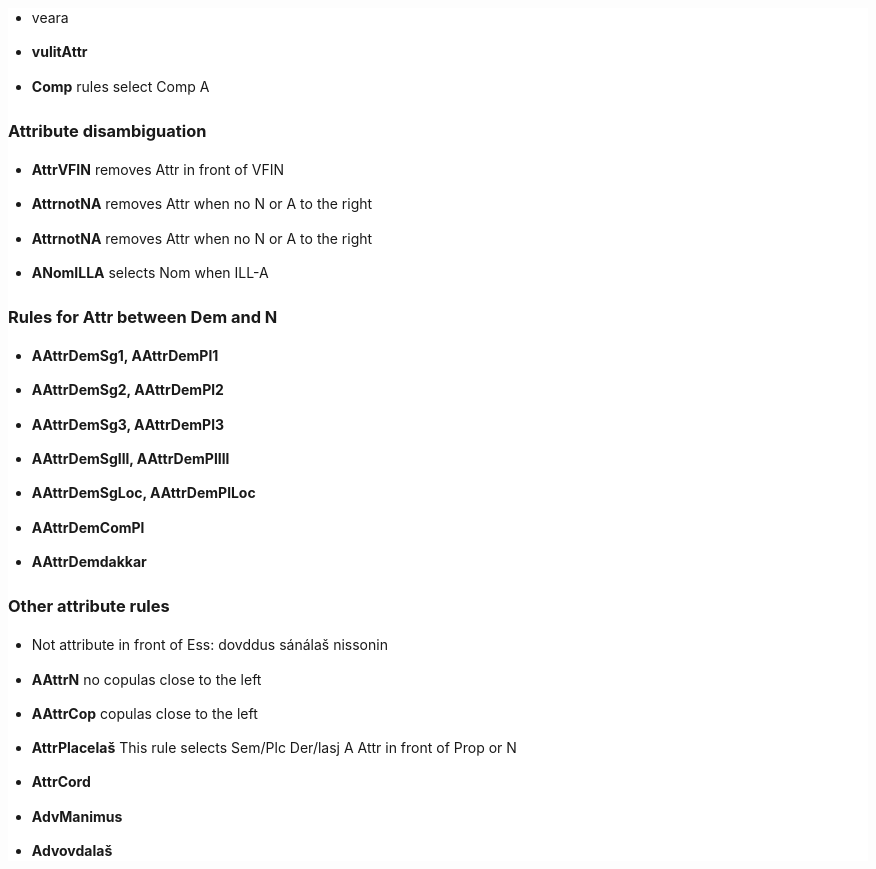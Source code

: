 * veara


* **vulitAttr**

* **Comp** rules select Comp A


### Attribute disambiguation


* **AttrVFIN** removes Attr in front of VFIN


* **AttrnotNA** removes Attr when no N or A to the right


* **AttrnotNA** removes Attr when no N or A to the right


* **ANomILLA** selects Nom when ILL-A	

### Rules for Attr between Dem and N

* **AAttrDemSg1, AAttrDemPl1** 

* **AAttrDemSg2, AAttrDemPl2** 

* **AAttrDemSg3, AAttrDemPl3** 

* **AAttrDemSgIll, AAttrDemPlIll** 

* **AAttrDemSgLoc, AAttrDemPlLoc** 

* **AAttrDemComPl** 

* **AAttrDemdakkar** 

### Other attribute rules 

* Not attribute in front of Ess: dovddus sánálaš nissonin








* **AAttrN** no copulas close to the left

* **AAttrCop**  copulas close to the left



* **AttrPlacelaš** This rule selects Sem/Plc Der/lasj A Attr in front of Prop or N


* **AttrCord** 



* **AdvManimus** 



* **Advovdalaš** 

